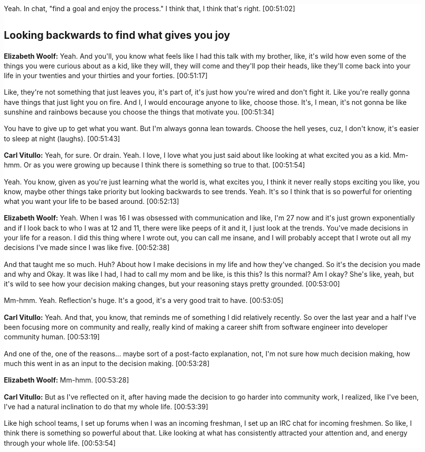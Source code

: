 Yeah. In chat, &quot;find a goal and enjoy the process.&quot; I think that, I think that's right. [00:51:02]

## Looking backwards to find what gives you joy

**Elizabeth Woolf:** Yeah. And you'll, you know what feels like I had this talk with my brother, like, it's wild how even some of the things you were curious about as a kid, like they will, they will come and they'll pop their heads, like they'll come back into your life in your twenties and your thirties and your forties. [00:51:17]

Like, they're not something that just leaves you, it's part of, it's just how you're wired and don't fight it. Like you're really gonna have things that just light you on fire. And I, I would encourage anyone to like, choose those. It's, I mean, it's not gonna be like sunshine and rainbows because you choose the things that motivate you. [00:51:34]

You have to give up to get what you want. But I'm always gonna lean towards. Choose the hell yeses, cuz, I don't know, it's easier to sleep at night (laughs). [00:51:43]

**Carl Vitullo:** Yeah, for sure. Or drain. Yeah. I love, I love what you just said about like looking at what excited you as a kid. Mm-hmm. Or as you were growing up because I think there is something so true to that. [00:51:54]

Yeah. You know, given as you're just learning what the world is, what excites you, I think it never really stops exciting you like, you know, maybe other things take priority but looking backwards to see trends. Yeah. It's so I think that is so powerful for orienting what you want your life to be based around. [00:52:13]

**Elizabeth Woolf:** Yeah. When I was 16 I was obsessed with communication and like, I'm 27 now and it's just grown exponentially and if I look back to who I was at 12 and 11, there were like peeps of it and it, I just look at the trends. You've made decisions in your life for a reason. I did this thing where I wrote out, you can call me insane, and I will probably accept that I wrote out all my decisions I've made since I was like five. [00:52:38]

And that taught me so much. Huh? About how I make decisions in my life and how they've changed. So it's the decision you made and why and Okay. It was like I had, I had to call my mom and be like, is this this? Is this normal? Am I okay? She's like, yeah, but it's wild to see how your decision making changes, but your reasoning stays pretty grounded. [00:53:00]

Mm-hmm. Yeah. Reflection's huge. It's a good, it's a very good trait to have. [00:53:05]

**Carl Vitullo:** Yeah. And that, you know, that reminds me of something I did relatively recently. So over the last year and a half I've been focusing more on community and really, really kind of making a career shift from software engineer into developer community human. [00:53:19]

And one of the, one of the reasons… maybe sort of a post-facto explanation, not, I'm not sure how much decision making, how much this went in as an input to the decision making. [00:53:28]

**Elizabeth Woolf:** Mm-hmm. [00:53:28]

**Carl Vitullo:** But as I've reflected on it, after having made the decision to go harder into community work, I realized, like I've been, I've had a natural inclination to do that my whole life. [00:53:39]

Like high school teams, I set up forums when I was an incoming freshman, I set up an IRC chat for incoming freshmen. So like, I think there is something so powerful about that. Like looking at what has consistently attracted your attention and, and energy through your whole life. [00:53:54]
